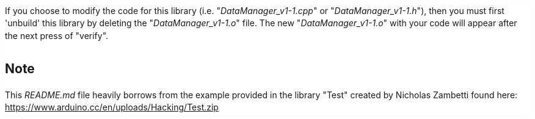 If you choose to modify the code for this library (i.e. "*DataManager_v1-1.cpp*" or "*DataManager_v1-1.h*"),
then you must first 'unbuild' this library by deleting the "*DataManager_v1-1.o*" file. The
new "*DataManager_v1-1.o*" with your code will appear after the next press of "verify".

## Note
This *README.md* file heavily borrows from the example provided in the library "Test" created by Nicholas Zambetti found here:
<https://www.arduino.cc/en/uploads/Hacking/Test.zip>

